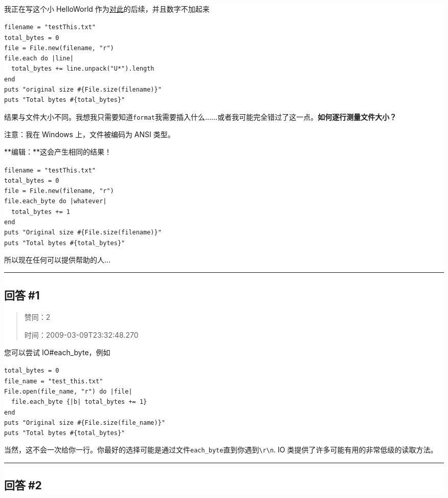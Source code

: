 我正在写这个小 HelloWorld 作为[对此](https://stackoverflow.com/questions/625733)的后续，并且数字不加起来

```
filename = "testThis.txt"
total_bytes = 0
file = File.new(filename, "r")
file.each do |line|
  total_bytes += line.unpack("U*").length
end
puts "original size #{File.size(filename)}"
puts "Total bytes #{total_bytes}" 
```

结果与文件大小不同。我想我只需要知道`format`我需要插入什么......或者我可能完全错过了这一点。**如何逐行测量文件大小？**

注意：我在 Windows 上，文件被编码为 ANSI 类型。

**编辑：**这会产生相同的结果！

```
filename = "testThis.txt"
total_bytes = 0
file = File.new(filename, "r")
file.each_byte do |whatever|
  total_bytes += 1
end
puts "Original size #{File.size(filename)}"
puts "Total bytes #{total_bytes}" 
```

所以现在任何可以提供帮助的人...

* * *

## 回答 #1

> 赞同：2
> 
> 时间：2009-03-09T23:32:48.270

您可以尝试 IO#each_byte，例如

```
total_bytes = 0
file_name = "test_this.txt"
File.open(file_name, "r") do |file|
  file.each_byte {|b| total_bytes += 1}
end
puts "Original size #{File.size(file_name)}"
puts "Total bytes #{total_bytes}" 
```

当然，这不会一次给你一行。你最好的选择可能是通过文件`each_byte`直到你遇到`\r\n`. IO 类提供了许多可能有用的非常低级的读取方法。

* * *

## 回答 #2
